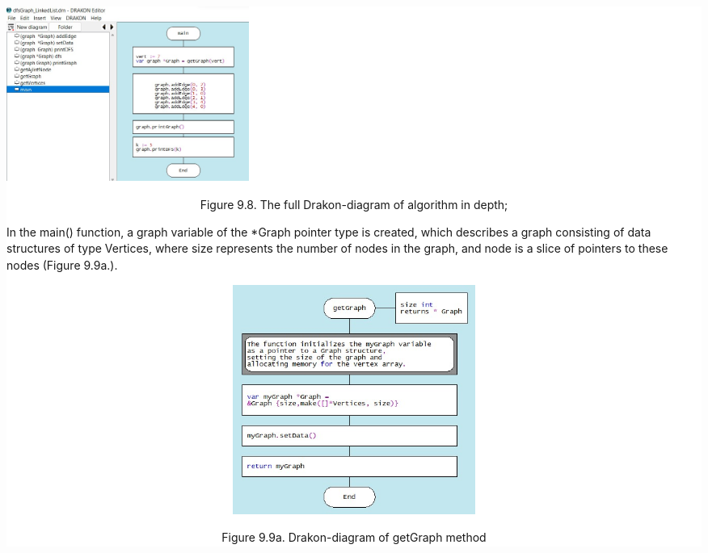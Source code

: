  <img src="https://raw.githubusercontent.com/ISA-1941/drakongogit/main/Engl_images/E_Im9/Fig9_8_main.jpg" width="300">
</div>
<p style="text-align: center;">Figure 9.8. The full Drakon-diagram of algorithm in depth; </p>

In the main()  function, a graph  variable of the *Graph pointer type is created, which describes a graph consisting of data structures of type Vertices, where size represents the number of nodes in the graph, and node is a slice of pointers to these nodes (Figure 9.9a.).
<div style="text-align: center;">
  <img src="https://raw.githubusercontent.com/ISA-1941/drakongogit/main/Engl_images/E_Im9/Fig9_9a_getGraph.jpg" width="300">
</div>
<p style="text-align: center;">Figure 9.9a. Drakon-diagram of getGraph method </p>
